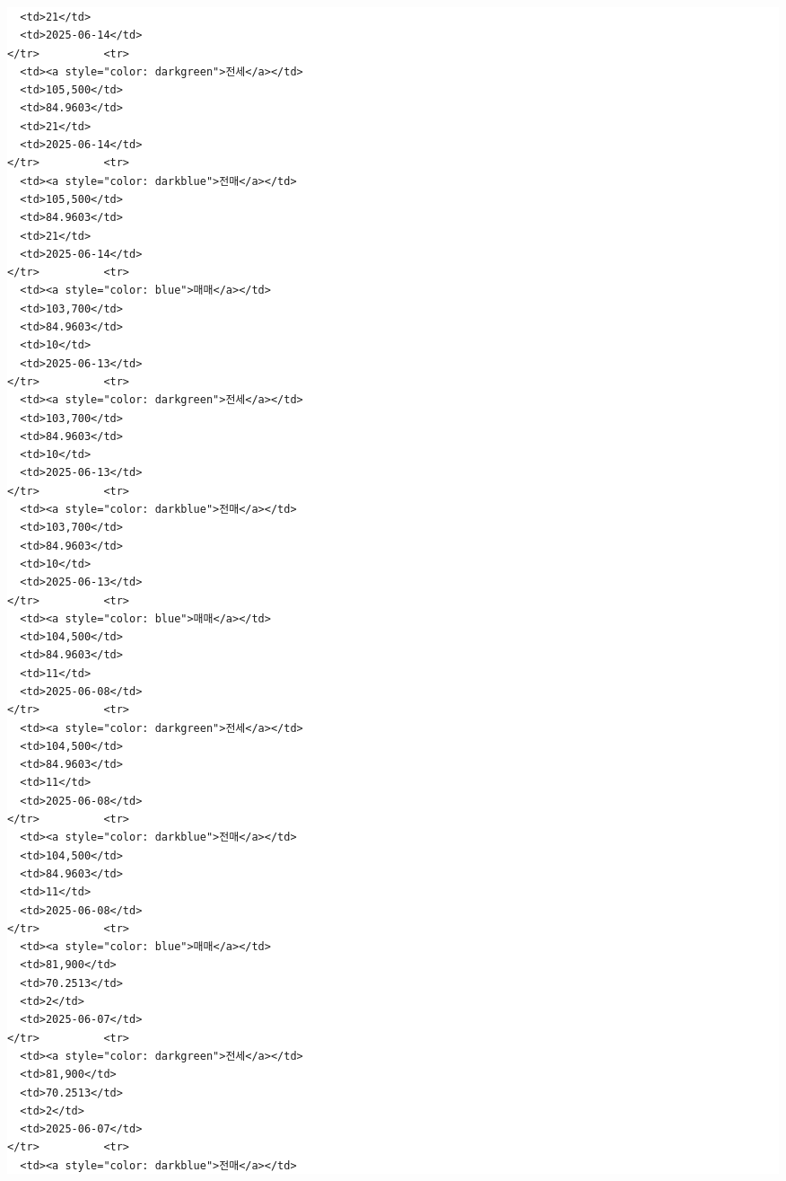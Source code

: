       <td>21</td>
      <td>2025-06-14</td>
    </tr>          <tr>
      <td><a style="color: darkgreen">전세</a></td>
      <td>105,500</td>
      <td>84.9603</td>
      <td>21</td>
      <td>2025-06-14</td>
    </tr>          <tr>
      <td><a style="color: darkblue">전매</a></td>
      <td>105,500</td>
      <td>84.9603</td>
      <td>21</td>
      <td>2025-06-14</td>
    </tr>          <tr>
      <td><a style="color: blue">매매</a></td>
      <td>103,700</td>
      <td>84.9603</td>
      <td>10</td>
      <td>2025-06-13</td>
    </tr>          <tr>
      <td><a style="color: darkgreen">전세</a></td>
      <td>103,700</td>
      <td>84.9603</td>
      <td>10</td>
      <td>2025-06-13</td>
    </tr>          <tr>
      <td><a style="color: darkblue">전매</a></td>
      <td>103,700</td>
      <td>84.9603</td>
      <td>10</td>
      <td>2025-06-13</td>
    </tr>          <tr>
      <td><a style="color: blue">매매</a></td>
      <td>104,500</td>
      <td>84.9603</td>
      <td>11</td>
      <td>2025-06-08</td>
    </tr>          <tr>
      <td><a style="color: darkgreen">전세</a></td>
      <td>104,500</td>
      <td>84.9603</td>
      <td>11</td>
      <td>2025-06-08</td>
    </tr>          <tr>
      <td><a style="color: darkblue">전매</a></td>
      <td>104,500</td>
      <td>84.9603</td>
      <td>11</td>
      <td>2025-06-08</td>
    </tr>          <tr>
      <td><a style="color: blue">매매</a></td>
      <td>81,900</td>
      <td>70.2513</td>
      <td>2</td>
      <td>2025-06-07</td>
    </tr>          <tr>
      <td><a style="color: darkgreen">전세</a></td>
      <td>81,900</td>
      <td>70.2513</td>
      <td>2</td>
      <td>2025-06-07</td>
    </tr>          <tr>
      <td><a style="color: darkblue">전매</a></td>